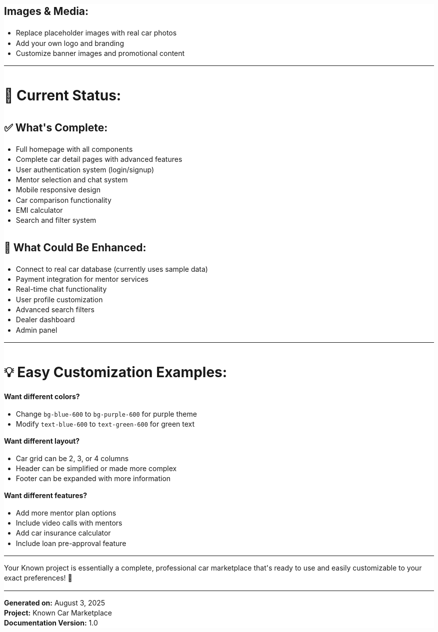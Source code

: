 ## **Images & Media:**
- Replace placeholder images with real car photos
- Add your own logo and branding
- Customize banner images and promotional content

---

# 🔧 **Current Status:**

## **✅ What's Complete:**
- Full homepage with all components
- Complete car detail pages with advanced features
- User authentication system (login/signup)
- Mentor selection and chat system
- Mobile responsive design
- Car comparison functionality
- EMI calculator
- Search and filter system

## **🚧 What Could Be Enhanced:**
- Connect to real car database (currently uses sample data)
- Payment integration for mentor services
- Real-time chat functionality
- User profile customization
- Advanced search filters
- Dealer dashboard
- Admin panel

---

# 💡 **Easy Customization Examples:**

**Want different colors?**
- Change `bg-blue-600` to `bg-purple-600` for purple theme
- Modify `text-blue-600` to `text-green-600` for green text

**Want different layout?**
- Car grid can be 2, 3, or 4 columns
- Header can be simplified or made more complex
- Footer can be expanded with more information

**Want different features?**
- Add more mentor plan options
- Include video calls with mentors
- Add car insurance calculator
- Include loan pre-approval feature

---

Your Known project is essentially a complete, professional car marketplace that's ready to use and easily customizable to your exact preferences! 🎵

---

**Generated on:** August 3, 2025  
**Project:** Known Car Marketplace  
**Documentation Version:** 1.0
